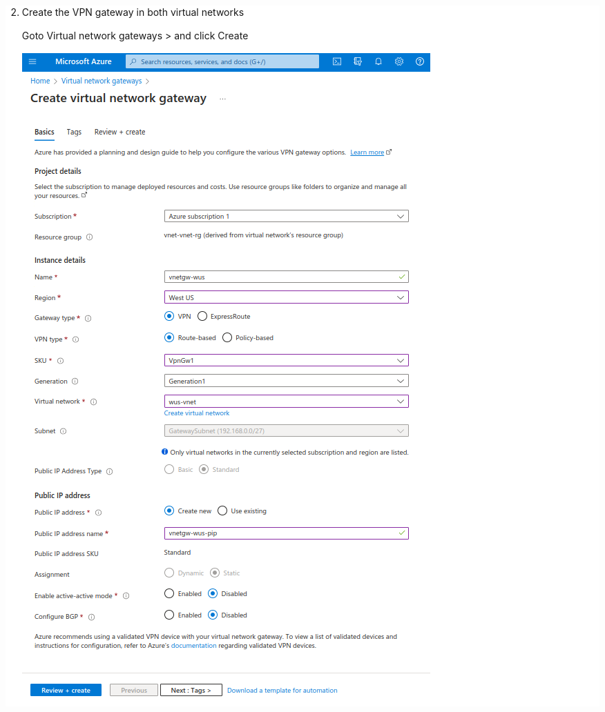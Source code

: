 2. Create the VPN gateway in both virtual networks

   Goto Virtual network gateways > and click Create

   ![image-20230626151705525](images/image-20230626151705525.png)
